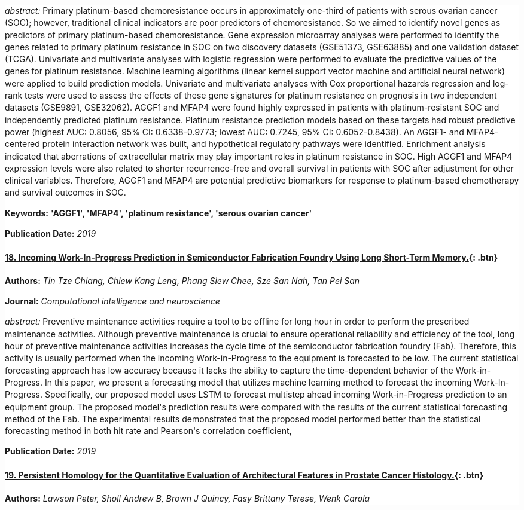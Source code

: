 *abstract:* Primary platinum-based chemoresistance occurs in approximately one-third of patients with serous ovarian cancer (SOC); however, traditional clinical indicators are poor predictors of chemoresistance. So we aimed to identify novel genes as predictors of primary platinum-based chemoresistance. Gene expression microarray analyses were performed to identify the genes related to primary platinum resistance in SOC on two discovery datasets (GSE51373, GSE63885) and one validation dataset (TCGA). Univariate and multivariate analyses with logistic regression were performed to evaluate the predictive values of the genes for platinum resistance. Machine learning algorithms (linear kernel support vector machine and artificial neural network) were applied to build prediction models. Univariate and multivariate analyses with Cox proportional hazards regression and log-rank tests were used to assess the effects of these gene signatures for platinum resistance on prognosis in two independent datasets (GSE9891, GSE32062). AGGF1 and MFAP4 were found highly expressed in patients with platinum-resistant SOC and independently predicted platinum resistance. Platinum resistance prediction models based on these targets had robust predictive power (highest AUC: 0.8056, 95% CI: 0.6338-0.9773; lowest AUC: 0.7245, 95% CI: 0.6052-0.8438). An AGGF1- and MFAP4-centered protein interaction network was built, and hypothetical regulatory pathways were identified. Enrichment analysis indicated that aberrations of extracellular matrix may play important roles in platinum resistance in SOC. High AGGF1 and MFAP4 expression levels were also related to shorter recurrence-free and overall survival in patients with SOC after adjustment for other clinical variables. Therefore, AGGF1 and MFAP4 are potential predictive biomarkers for response to platinum-based chemotherapy and survival outcomes in SOC.

**Keywords:** **'AGGF1', 'MFAP4', 'platinum resistance', 'serous ovarian cancer'**

**Publication Date:** *2019*

#### [18. Incoming Work-In-Progress Prediction in Semiconductor Fabrication Foundry Using Long Short-Term Memory.](https://dx.doi.org/10.1155/2019/8729367){: .btn}
**Authors:** *Tin Tze Chiang, Chiew Kang Leng, Phang Siew Chee, Sze San Nah, Tan Pei San*

**Journal:** *Computational intelligence and neuroscience*

*abstract:* Preventive maintenance activities require a tool to be offline for long hour in order to perform the prescribed maintenance activities. Although preventive maintenance is crucial to ensure operational reliability and efficiency of the tool, long hour of preventive maintenance activities increases the cycle time of the semiconductor fabrication foundry (Fab). Therefore, this activity is usually performed when the incoming Work-in-Progress to the equipment is forecasted to be low. The current statistical forecasting approach has low accuracy because it lacks the ability to capture the time-dependent behavior of the Work-in-Progress. In this paper, we present a forecasting model that utilizes machine learning method to forecast the incoming Work-In-Progress. Specifically, our proposed model uses LSTM to forecast multistep ahead incoming Work-in-Progress prediction to an equipment group. The proposed model's prediction results were compared with the results of the current statistical forecasting method of the Fab. The experimental results demonstrated that the proposed model performed better than the statistical forecasting method in both hit rate and Pearson's correlation coefficient, 



**Publication Date:** *2019*

#### [19. Persistent Homology for the Quantitative Evaluation of Architectural Features in Prostate Cancer Histology.](http://dx.doi.org/10.1038/s41598-018-36798-y){: .btn}
**Authors:** *Lawson Peter, Sholl Andrew B, Brown J Quincy, Fasy Brittany Terese, Wenk Carola*
